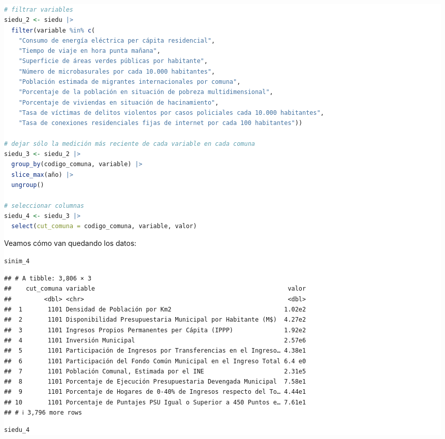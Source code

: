 

``` r
# filtrar variables
siedu_2 <- siedu |> 
  filter(variable %in% c(
    "Consumo de energía eléctrica per cápita residencial",
    "Tiempo de viaje en hora punta mañana",
    "Superficie de áreas verdes públicas por habitante",
    "Número de microbasurales por cada 10.000 habitantes",
    "Población estimada de migrantes internacionales por comuna",
    "Porcentaje de la población en situación de pobreza multidimensional",
    "Porcentaje de viviendas en situación de hacinamiento",
    "Tasa de víctimas de delitos violentos por casos policiales cada 10.000 habitantes",
    "Tasa de conexiones residenciales fijas de internet por cada 100 habitantes"))

# dejar sólo la medición más reciente de cada variable en cada comuna
siedu_3 <- siedu_2 |> 
  group_by(codigo_comuna, variable) |> 
  slice_max(año) |> 
  ungroup()

# seleccionar columnas
siedu_4 <- siedu_3 |> 
  select(cut_comuna = codigo_comuna, variable, valor)
```




Veamos cómo van quedando los datos:




``` r
sinim_4
```

```
## # A tibble: 3,806 × 3
##    cut_comuna variable                                                     valor
##         <dbl> <chr>                                                        <dbl>
##  1       1101 Densidad de Población por Km2                               1.02e2
##  2       1101 Disponibilidad Presupuestaria Municipal por Habitante (M$)  4.27e2
##  3       1101 Ingresos Propios Permanentes per Cápita (IPPP)              1.92e2
##  4       1101 Inversión Municipal                                         2.57e6
##  5       1101 Participación de Ingresos por Transferencias en el Ingreso… 4.38e1
##  6       1101 Participación del Fondo Común Municipal en el Ingreso Total 6.4 e0
##  7       1101 Población Comunal, Estimada por el INE                      2.31e5
##  8       1101 Porcentaje de Ejecución Presupuestaria Devengada Municipal  7.58e1
##  9       1101 Porcentaje de Hogares de 0-40% de Ingresos respecto del To… 4.44e1
## 10       1101 Porcentaje de Puntajes PSU Igual o Superior a 450 Puntos e… 7.61e1
## # ℹ 3,796 more rows
```


``` r
siedu_4
```

